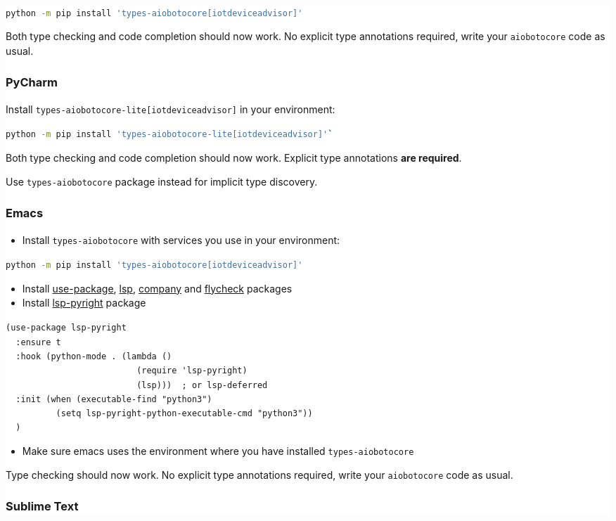 ```bash
python -m pip install 'types-aiobotocore[iotdeviceadvisor]'
```

Both type checking and code completion should now work. No explicit type
annotations required, write your `aiobotocore` code as usual.

<a id="pycharm"></a>

### PyCharm

Install `types-aiobotocore-lite[iotdeviceadvisor]` in your environment:

```bash
python -m pip install 'types-aiobotocore-lite[iotdeviceadvisor]'`
```

Both type checking and code completion should now work. Explicit type
annotations **are required**.

Use `types-aiobotocore` package instead for implicit type discovery.

<a id="emacs"></a>

### Emacs

- Install `types-aiobotocore` with services you use in your environment:

```bash
python -m pip install 'types-aiobotocore[iotdeviceadvisor]'
```

- Install [use-package](https://github.com/jwiegley/use-package),
  [lsp](https://github.com/emacs-lsp/lsp-mode/),
  [company](https://github.com/company-mode/company-mode) and
  [flycheck](https://github.com/flycheck/flycheck) packages
- Install [lsp-pyright](https://github.com/emacs-lsp/lsp-pyright) package

```elisp
(use-package lsp-pyright
  :ensure t
  :hook (python-mode . (lambda ()
                          (require 'lsp-pyright)
                          (lsp)))  ; or lsp-deferred
  :init (when (executable-find "python3")
          (setq lsp-pyright-python-executable-cmd "python3"))
  )
```

- Make sure emacs uses the environment where you have installed
  `types-aiobotocore`

Type checking should now work. No explicit type annotations required, write
your `aiobotocore` code as usual.

<a id="sublime-text"></a>

### Sublime Text
